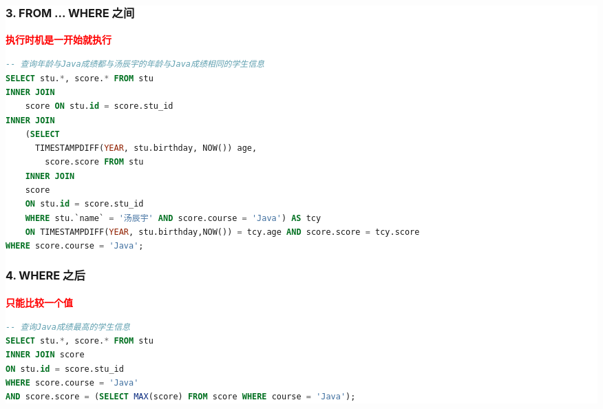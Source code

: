 ### 3. FROM ... WHERE 之间
<b style="color:red">执行时机是一开始就执行</b>

```sql
-- 查询年龄与Java成绩都与汤辰宇的年龄与Java成绩相同的学生信息
SELECT stu.*, score.* FROM stu 
INNER JOIN 
    score ON stu.id = score.stu_id 
INNER JOIN 
    (SELECT
      TIMESTAMPDIFF(YEAR, stu.birthday, NOW()) age,
        score.score FROM stu 
    INNER JOIN 
    score 
    ON stu.id = score.stu_id 
    WHERE stu.`name` = '汤辰宇' AND score.course = 'Java') AS tcy 
    ON TIMESTAMPDIFF(YEAR, stu.birthday,NOW()) = tcy.age AND score.score = tcy.score
WHERE score.course = 'Java';
```

### 4. WHERE 之后
<b style="color:red">只能比较一个值</b>

```sql
-- 查询Java成绩最高的学生信息
SELECT stu.*, score.* FROM stu
INNER JOIN score
ON stu.id = score.stu_id
WHERE score.course = 'Java'
AND score.score = (SELECT MAX(score) FROM score WHERE course = 'Java');
```
